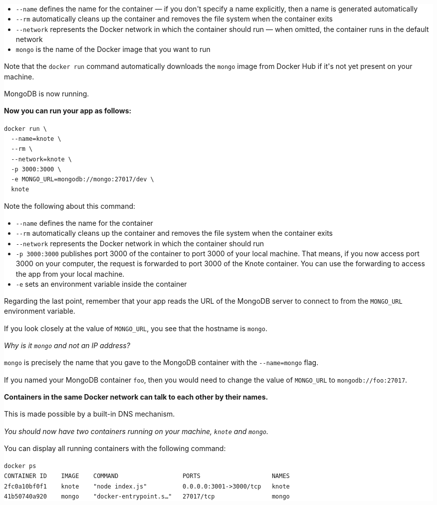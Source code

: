 - `--name` defines the name for the container — if you don't specify a name explicitly, then a name is generated automatically
- `--rm` automatically cleans up the container and removes the file system when the container exits
- `--network` represents the Docker network in which the container should run — when omitted, the container runs in the default network
- `mongo` is the name of the Docker image that you want to run

Note that the `docker run` command automatically downloads the `mongo` image from Docker Hub if it's not yet present on your machine.

MongoDB is now running.

**Now you can run your app as follows:**

```terminal|command=1-7|title=bash
docker run \
  --name=knote \
  --rm \
  --network=knote \
  -p 3000:3000 \
  -e MONGO_URL=mongodb://mongo:27017/dev \
  knote
```

Note the following about this command:

- `--name` defines the name for the container
- `--rm` automatically cleans up the container and removes the file system when the container exits
- `--network` represents the Docker network in which the container should run
- `-p 3000:3000` publishes port 3000 of the container to port 3000 of your local machine. That means, if you now access port 3000 on your computer, the request is forwarded to port 3000 of the Knote container. You can use the forwarding to access the app from your local machine.
- `-e` sets an environment variable inside the container

Regarding the last point, remember that your app reads the URL of the MongoDB server to connect to from the `MONGO_URL` environment variable.

If you look closely at the value of `MONGO_URL`, you see that the hostname is `mongo`.

_Why is it `mongo` and not an IP address?_

`mongo` is precisely the name that you gave to the MongoDB container with the `--name=mongo` flag.

If you named your MongoDB container `foo`, then you would need to change the value of `MONGO_URL` to `mongodb://foo:27017`.

**Containers in the same Docker network can talk to each other by their names.**

This is made possible by a built-in DNS mechanism.

_You should now have two containers running on your machine, `knote` and `mongo`._

You can display all running containers with the following command:

```terminal|command=1|title=bash
docker ps
CONTAINER ID    IMAGE    COMMAND                  PORTS                    NAMES
2fc0a10bf0f1    knote    "node index.js"          0.0.0.0:3001->3000/tcp   knote
41b50740a920    mongo    "docker-entrypoint.s…"   27017/tcp                mongo
```
